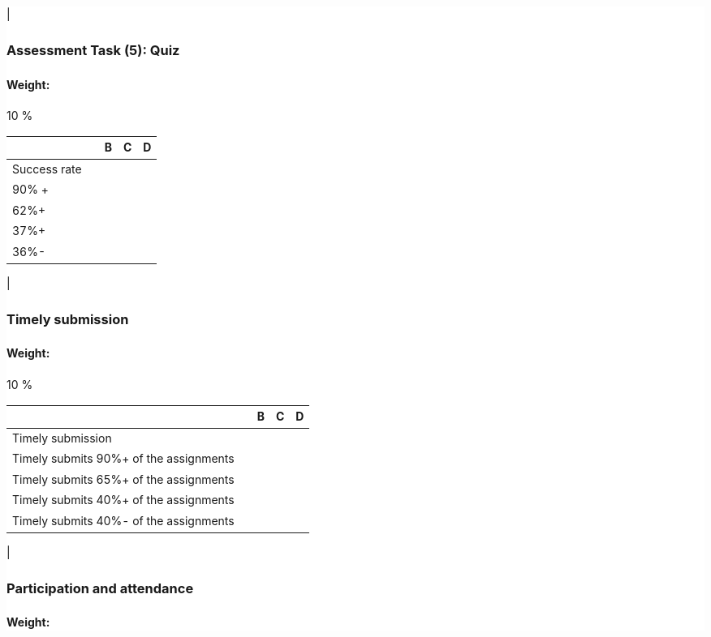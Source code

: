  |


### Assessment Task (5): Quiz


#### Weight:


10 %





|  |  | **B** | **C** | **D** |
| --- | --- | --- | --- | --- |
| Success rate
 | 90% +
 | 62%+
 | 37%+
 | 36%-
 |


### Timely submission


#### Weight:


10 %





|  |  | **B** | **C** | **D** |
| --- | --- | --- | --- | --- |
| Timely submission
 | Timely submits 90%+ of the assignments
 | Timely submits 65%+ of the assignments
 | Timely submits 40%+ of the assignments
 | Timely submits 40%- of the assignments
 |


### Participation and attendance


#### Weight:
